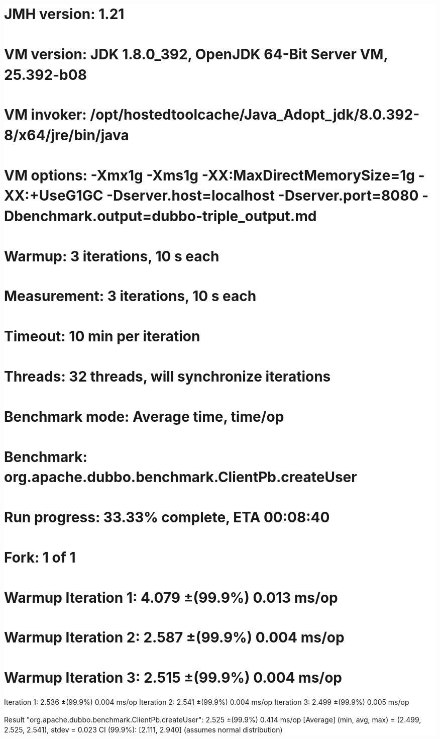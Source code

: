 
# JMH version: 1.21
# VM version: JDK 1.8.0_392, OpenJDK 64-Bit Server VM, 25.392-b08
# VM invoker: /opt/hostedtoolcache/Java_Adopt_jdk/8.0.392-8/x64/jre/bin/java
# VM options: -Xmx1g -Xms1g -XX:MaxDirectMemorySize=1g -XX:+UseG1GC -Dserver.host=localhost -Dserver.port=8080 -Dbenchmark.output=dubbo-triple_output.md
# Warmup: 3 iterations, 10 s each
# Measurement: 3 iterations, 10 s each
# Timeout: 10 min per iteration
# Threads: 32 threads, will synchronize iterations
# Benchmark mode: Average time, time/op
# Benchmark: org.apache.dubbo.benchmark.ClientPb.createUser

# Run progress: 33.33% complete, ETA 00:08:40
# Fork: 1 of 1
# Warmup Iteration   1: 4.079 ±(99.9%) 0.013 ms/op
# Warmup Iteration   2: 2.587 ±(99.9%) 0.004 ms/op
# Warmup Iteration   3: 2.515 ±(99.9%) 0.004 ms/op
Iteration   1: 2.536 ±(99.9%) 0.004 ms/op
Iteration   2: 2.541 ±(99.9%) 0.004 ms/op
Iteration   3: 2.499 ±(99.9%) 0.005 ms/op


Result "org.apache.dubbo.benchmark.ClientPb.createUser":
  2.525 ±(99.9%) 0.414 ms/op [Average]
  (min, avg, max) = (2.499, 2.525, 2.541), stdev = 0.023
  CI (99.9%): [2.111, 2.940] (assumes normal distribution)
